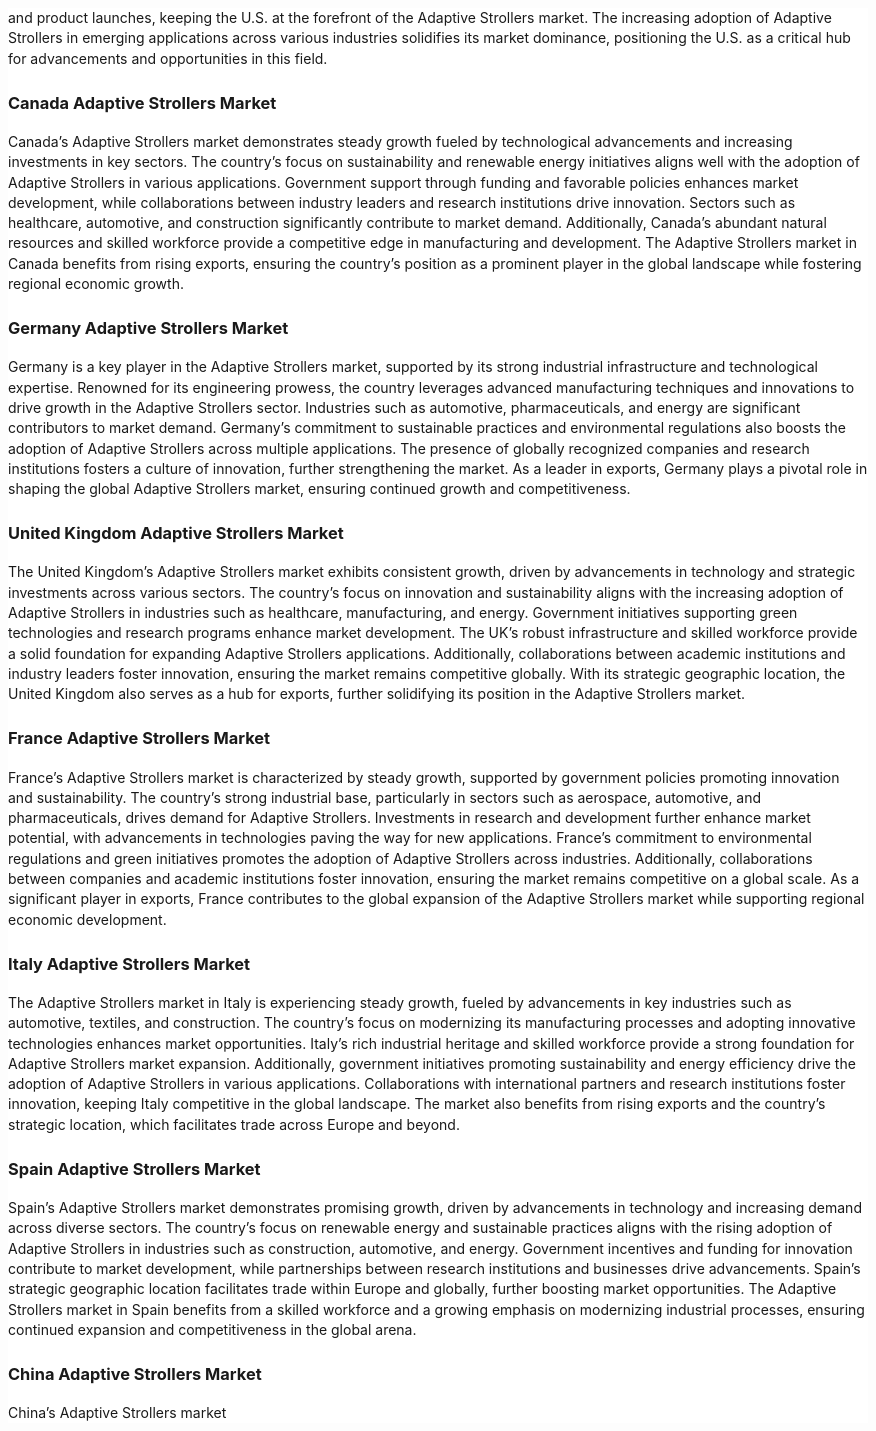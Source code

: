 and product launches, keeping the U.S. at the forefront of the Adaptive Strollers market. The increasing adoption of Adaptive Strollers in emerging applications across various industries solidifies its market dominance, positioning the U.S. as a critical hub for advancements and opportunities in this field.</p><h3>Canada Adaptive Strollers Market</h3><p>Canada&rsquo;s Adaptive Strollers market demonstrates steady growth fueled by technological advancements and increasing investments in key sectors. The country&rsquo;s focus on sustainability and renewable energy initiatives aligns well with the adoption of Adaptive Strollers in various applications. Government support through funding and favorable policies enhances market development, while collaborations between industry leaders and research institutions drive innovation. Sectors such as healthcare, automotive, and construction significantly contribute to market demand. Additionally, Canada&rsquo;s abundant natural resources and skilled workforce provide a competitive edge in manufacturing and development. The Adaptive Strollers market in Canada benefits from rising exports, ensuring the country&rsquo;s position as a prominent player in the global landscape while fostering regional economic growth.</p><h3>Germany Adaptive Strollers Market</h3><p>Germany is a key player in the Adaptive Strollers market, supported by its strong industrial infrastructure and technological expertise. Renowned for its engineering prowess, the country leverages advanced manufacturing techniques and innovations to drive growth in the Adaptive Strollers sector. Industries such as automotive, pharmaceuticals, and energy are significant contributors to market demand. Germany&rsquo;s commitment to sustainable practices and environmental regulations also boosts the adoption of Adaptive Strollers across multiple applications. The presence of globally recognized companies and research institutions fosters a culture of innovation, further strengthening the market. As a leader in exports, Germany plays a pivotal role in shaping the global Adaptive Strollers market, ensuring continued growth and competitiveness.</p><h3>United Kingdom Adaptive Strollers Market</h3><p>The United Kingdom&rsquo;s Adaptive Strollers market exhibits consistent growth, driven by advancements in technology and strategic investments across various sectors. The country&rsquo;s focus on innovation and sustainability aligns with the increasing adoption of Adaptive Strollers in industries such as healthcare, manufacturing, and energy. Government initiatives supporting green technologies and research programs enhance market development. The UK&rsquo;s robust infrastructure and skilled workforce provide a solid foundation for expanding Adaptive Strollers applications. Additionally, collaborations between academic institutions and industry leaders foster innovation, ensuring the market remains competitive globally. With its strategic geographic location, the United Kingdom also serves as a hub for exports, further solidifying its position in the Adaptive Strollers market.</p><h3>France Adaptive Strollers Market</h3><p>France&rsquo;s Adaptive Strollers market is characterized by steady growth, supported by government policies promoting innovation and sustainability. The country&rsquo;s strong industrial base, particularly in sectors such as aerospace, automotive, and pharmaceuticals, drives demand for Adaptive Strollers. Investments in research and development further enhance market potential, with advancements in technologies paving the way for new applications. France&rsquo;s commitment to environmental regulations and green initiatives promotes the adoption of Adaptive Strollers across industries. Additionally, collaborations between companies and academic institutions foster innovation, ensuring the market remains competitive on a global scale. As a significant player in exports, France contributes to the global expansion of the Adaptive Strollers market while supporting regional economic development.</p><h3>Italy Adaptive Strollers Market</h3><p>The Adaptive Strollers market in Italy is experiencing steady growth, fueled by advancements in key industries such as automotive, textiles, and construction. The country&rsquo;s focus on modernizing its manufacturing processes and adopting innovative technologies enhances market opportunities. Italy&rsquo;s rich industrial heritage and skilled workforce provide a strong foundation for Adaptive Strollers market expansion. Additionally, government initiatives promoting sustainability and energy efficiency drive the adoption of Adaptive Strollers in various applications. Collaborations with international partners and research institutions foster innovation, keeping Italy competitive in the global landscape. The market also benefits from rising exports and the country&rsquo;s strategic location, which facilitates trade across Europe and beyond.</p><h3>Spain Adaptive Strollers Market</h3><p>Spain&rsquo;s Adaptive Strollers market demonstrates promising growth, driven by advancements in technology and increasing demand across diverse sectors. The country&rsquo;s focus on renewable energy and sustainable practices aligns with the rising adoption of Adaptive Strollers in industries such as construction, automotive, and energy. Government incentives and funding for innovation contribute to market development, while partnerships between research institutions and businesses drive advancements. Spain&rsquo;s strategic geographic location facilitates trade within Europe and globally, further boosting market opportunities. The Adaptive Strollers market in Spain benefits from a skilled workforce and a growing emphasis on modernizing industrial processes, ensuring continued expansion and competitiveness in the global arena.</p><h3>China Adaptive Strollers Market</h3><p>China&rsquo;s Adaptive Strollers market
